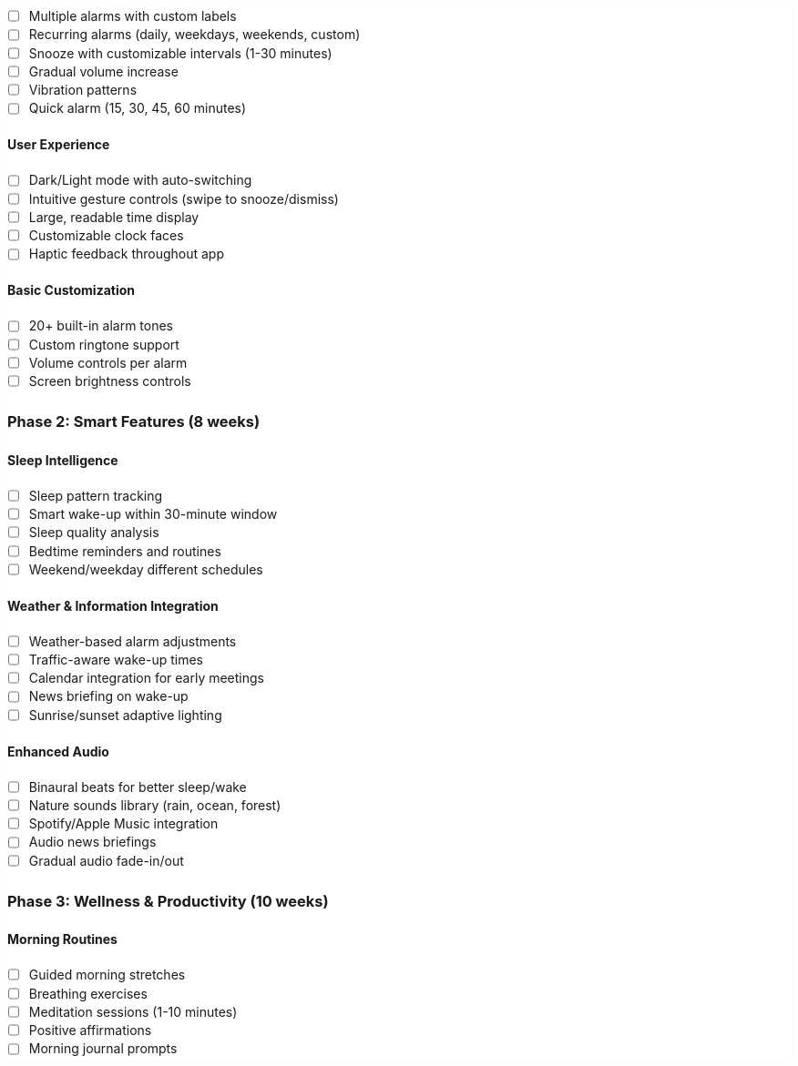 - [ ] Multiple alarms with custom labels
- [ ] Recurring alarms (daily, weekdays, weekends, custom)
- [ ] Snooze with customizable intervals (1-30 minutes)
- [ ] Gradual volume increase
- [ ] Vibration patterns
- [ ] Quick alarm (15, 30, 45, 60 minutes)

#### User Experience

- [ ] Dark/Light mode with auto-switching
- [ ] Intuitive gesture controls (swipe to snooze/dismiss)
- [ ] Large, readable time display
- [ ] Customizable clock faces
- [ ] Haptic feedback throughout app

#### Basic Customization

- [ ] 20+ built-in alarm tones
- [ ] Custom ringtone support
- [ ] Volume controls per alarm
- [ ] Screen brightness controls

### Phase 2: Smart Features (8 weeks)

#### Sleep Intelligence

- [ ] Sleep pattern tracking
- [ ] Smart wake-up within 30-minute window
- [ ] Sleep quality analysis
- [ ] Bedtime reminders and routines
- [ ] Weekend/weekday different schedules

#### Weather & Information Integration

- [ ] Weather-based alarm adjustments
- [ ] Traffic-aware wake-up times
- [ ] Calendar integration for early meetings
- [ ] News briefing on wake-up
- [ ] Sunrise/sunset adaptive lighting

#### Enhanced Audio

- [ ] Binaural beats for better sleep/wake
- [ ] Nature sounds library (rain, ocean, forest)
- [ ] Spotify/Apple Music integration
- [ ] Audio news briefings
- [ ] Gradual audio fade-in/out

### Phase 3: Wellness & Productivity (10 weeks)

#### Morning Routines

- [ ] Guided morning stretches
- [ ] Breathing exercises
- [ ] Meditation sessions (1-10 minutes)
- [ ] Positive affirmations
- [ ] Morning journal prompts
